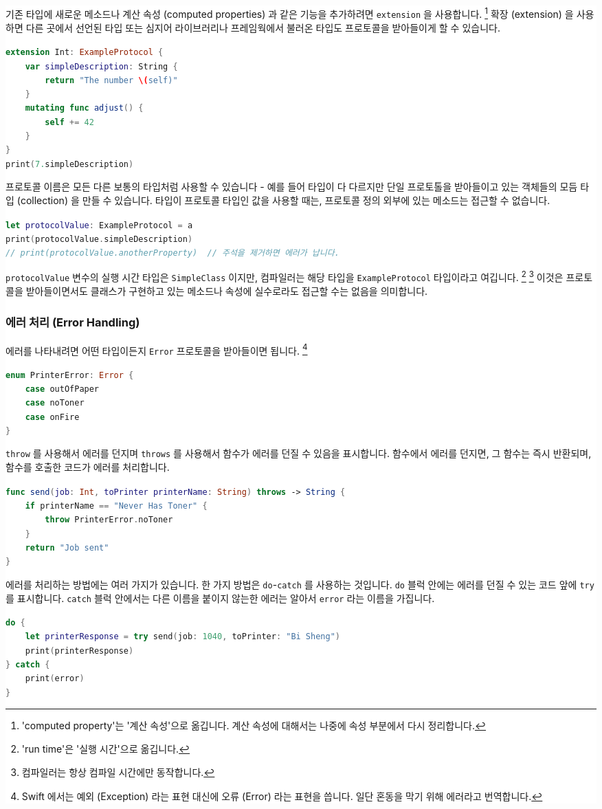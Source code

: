 기존 타입에 새로운 메소드나 계산 속성 (computed properties) 과 같은 기능을 추가하려면 `extension` 을 사용합니다. [^computed-property] 확장 (extension) 을 사용하면 다른 곳에서 선언된 타입 또는 심지어 라이브러리나 프레임웍에서 불러온 타입도 프로토콜을 받아들이게 할 수 있습니다.

```swift
extension Int: ExampleProtocol {
    var simpleDescription: String {
        return "The number \(self)"
    }
    mutating func adjust() {
        self += 42
    }
}
print(7.simpleDescription)
```

프로토콜 이름은 모든 다른 보통의 타입처럼 사용할 수 있습니다 - 예를 들어 타입이 다 다르지만 단일 프로토톨을 받아들이고 있는 객체들의 모듬 타입 (collection) 을 만들 수 있습니다. 타입이 프로토콜 타입인 값을 사용할 때는, 프로토콜 정의 외부에 있는 메소드는 접근할 수 없습니다.

```swift
let protocolValue: ExampleProtocol = a
print(protocolValue.simpleDescription)
// print(protocolValue.anotherProperty)  // 주석을 제거하면 에러가 납니다.
```

`protocolValue` 변수의 실행 시간 타입은 `SimpleClass` 이지만, 컴파일러는 해당 타입을 `ExampleProtocol` 타입이라고 여깁니다. [^run-time] [^compiler] 이것은 프로토콜을 받아들이면서도 클래스가 구현하고 있는 메소드나 속성에 실수로라도 접근할 수는 없음을 의미합니다.

### 에러 처리 (Error Handling)

에러를 나타내려면 어떤 타입이든지 `Error` 프로토콜을 받아들이면 됩니다. [^error]

```swift
enum PrinterError: Error {
    case outOfPaper
    case noToner
    case onFire
}
```

`throw` 를 사용해서 에러를 던지며 `throws` 를 사용해서 함수가 에러를 던질 수 있음을 표시합니다. 함수에서 에러를 던지면, 그 함수는 즉시 반환되며, 함수를 호출한 코드가 에러를 처리합니다.

```swift
func send(job: Int, toPrinter printerName: String) throws -> String {
    if printerName == "Never Has Toner" {
        throw PrinterError.noToner
    }
    return "Job sent"
}
```

에러를 처리하는 방법에는 여러 가지가 있습니다. 한 가지 방법은 `do`-`catch` 를 사용하는 것입니다. `do` 블럭 안에는 에러를 던질 수 있는 코드 앞에 `try` 를 표시합니다. `catch` 블럭 안에서는 다른 이름을 붙이지 않는한 에러는 알아서 `error` 라는 이름을 가집니다.

```swift
do {
    let printerResponse = try send(job: 1040, toPrinter: "Bi Sheng")
    print(printerResponse)
} catch {
    print(error)
}
```


[^initializer]: 'initializer' 는 '초기자'라고 번역합니다. 이것은 C++ 의 constructor 를 생성자라고 부르는 것에서 착안하였습니다. Swift 의 초기자는 C++ 의 생성자와 초기화 함수의 역할을 동시에 수행합니다. 이것은 현대의 프로그래밍 언어들이 변수 선언 시점을 최대한 실제 변수가 사용되는 시점에 맞춰서 하려고 하기 때문에, 변수 선언 시점에 값을 초기화까지 하려고 강제하기 위해서라고 추측하고 있습니다. 번역과 관련한 내용은 다른 곳으로 옮기고 여기서는 초기자 문법에 대해서 설명합니다.
[^deinitializer]: 'deinitializer' 단어는 도저히 뭐라고 번역해야할 지 몰라서 일단은 '정리자'라고 번역합니다. 구글 번역도 번역을 포기한 단어같습니다. 실제로 Swift 는 메모리 관리를 ARC 가 해주기 때문에 따로 정리할 일이 없어서 사용할 일이 거의 없는 것 같습니다.
[^method]: 'method' 는 멤버 함수의 의미도 있지만 일단 메소드라고 그대로 씁니다. 메소드는 특정 클래스나 구조체 처럼 어떤 객체에 속해있다는 점에서 일반 함수와 구분됩니다.
[^error]: Swift 에서는 예외 (Exception) 라는 표현 대신에 오류 (Error) 라는 표현을 씁니다. 일단 혼동을 막기 위해 에러라고 번역합니다.
[^adopt]: 일단 'adopt' 라는 표현을 '받아들이다'라고 번역합니다. Swift 에서는 클래스는 상위 클래스로부터 상속 받는다는 표현을 사용하고 프로토콜의 경우 받아들인다는 표현으로 구분합니다. 프로토콜을 받아들이는 것은 C++ 에서  순수 추상 클래스 중의 하나인 프로토콜 클래스를 상속받는 것과 유사한 개념입니다.
[^raw-value]: 'raw value' 는 마음에는 안들지만 일단 '원시 값' 으로 번역합니다. 나중에 더 좋은 단어가 생각나면 바꿀 예정입니다.
[^compile-time]: 'compile time' 은 '컴파일 시간'으로 옮깁니다. 하나의 새로운 단어로 인식합니다.
[^type]: 'type' 은 '타입' 이라고 옮깁니다. 하나의 새로운 단어로 인식합니다.
[^explicitly]: 'explicitly' 는 '(드러내놓고) 직접'의 의미로 '직접'으로 옮깁니다.
[^integer]: 'integer'는 '정수' 또는 '정수 타입'으로 옮깁니다.
[^implicitly]: 'implicitly'는 '(은연 중에) 저절로'의 의미로 '저절로'라고 옮깁니다.
[^array-dictionary]: 'array' 는 '배열 타입', 'dictionary' 는 '사전 타입'으로 옮깁니다.
[^conditional-loop]: 'conditional' 은 '조건 구문' 또는 '조건문'으로 'loop' 는 '반복 구문' 또는 '반복문'으로 옮깁니다.
[^optional]: 'optional' 은 '옵셔널'로 옮깁니다.
[^brace]: 'brace' 는 '중괄호'로 옮깁니다. 영어에서는 괄호의 종류마다 다른 단어가 있습니다. 나중에 정리합니다.
[^switch]: 'switch' 는 발음으로도 옮기지 않고 'switch' 그대로 사용합니다. 필요에 따라 'switch 구문' 또는 'switch 문'으로 옮깁니다.
[^match]: 'match'는 값을 맞추다는 의미를 살리도록 합니다. 여기서는 '들어맞다'로 옮깁니다. 때에 따라서는 '비교하다'로 옮겨야 할 수 있습니다. 좀 더 생각합니다.
[^pair]: 'pair'는 일단 '쌍'으로 옮깁니다.
[^collection]: 'collection' 은 '모듬 타입'으로 옮깁니다.
[^label]: 'label' 은 '꼬리표'로 옮깁니다. '이름표'
[^argument]: 'argument'는 '인자'로 옮깁니다.
[^variable-number]: 인자에서 'variable number'는 '가변 길이'로 옮깁니다.
[^nest]: 'nest'는 일단 '중첩하다'로 옮깁니다. 좀 더 생각해야 합니다.
[^organize]: 'organize' 는 여러 가지 의미를 가지고 있는데, 여기서는 '정리하다'로 옮깁니다.
[^first-class]: 'first-class'는 '일급'으로 옮깁니다. 일급 함수에 대해서는 위키피디아의 [First-class function](https://en.wikipedia.org/wiki/First-class_function) 을 참고합니다.
[^delegate-callback]: 'delegate' 는 델리게이트로 'callback' 은 콜백으로 옮깁니다. 새로운 단어로 받아들입니다.
[^approach]: 'approach'는 '접근 방법'으로 옮깁니다.
[^closure]: 'closure'는 '클로져'로 옮깁니다.
[^context]: 번역이 어려운 단어 같습니다. 여기서는 'context'를 '내부'로 옮겼는데, 그냥 '컨텍스트'로 두는 것이 좋을 것 같습니다.
[^dot-syntax]: 'dot syntax'는 점 문법으로 옮깁니다.
[^setup]: 'setup'은 일단 '초기 설정'으로 옮깁니다.
[^standard-root-class]: 'standard root class'는 '표준 루트 클래스'로 옮깁니다. 'root' 는 그냥 '루트'로 합니다.
[^override]: 'override'는 의미로 사용될 때는 '덮어 쓰다'로, 키워드로 사용될 때는 'override' 그대로 옮깁니다.
[^property-2]: 키워드의 'property'가 아닌 경우, 키워드의 property와 구분하기 위하여 '성질'이라고 옮깁니다.
[^subscripting]: 'subscripting' 은 Swift 에서 인덱싱 작업을 하기 때문에 '첨자 인덱싱'으로 옮깁니다. 나중에 더 좋은 단어가 있으면 바꿀 생각입니다.
[^named]: 이름이 알려질 정도로 보편화 된 것을 의미하는 것 같습니다. 'named' 는 일단 '보통의' 라고 옮깁니다.
[^abbreviated]: 'abbreviated'는 '축약 형태의'라고 옮깁니다.
[^determine]: 'determine' 은 '결정하다'라고 옮깁니다.
[^associated-value]: 'associated value'는 '연관 값'으로 옮깁니다.
[^stored-property]: 저장 속성은 Swift 의 두가지 속성 중의 하나입니다. 나중에 속성 부분에서 저장 속성에 대해서 정리할 예정입니다.
[^behavior]: 'behavior'는 옮기기 좀 애매한데, 여기서는 일단 '작동 방식'으로 옮깁니다.
[^computed-property]: 'computed property'는 '계산 속성'으로 옮깁니다. 계산 속성에 대해서는 나중에 속성 부분에서 다시 정리합니다.
[^run-time]: 'run time'은 '실행 시간'으로 옮깁니다.
[^compiler]: 컴파일러는 항상 컴파일 시간에만 동작합니다.
[^defer-code]: 이렇게 하면 코드의 유지 보수가 조금 더 쉬워질 수 있을 것 같습니다.
[^form]: 'form' 은 '양식'으로 옮깁니다.
[^generic]: 'generic'은 '일반', '보편'의 의미가 있는데, 일단 여기서는 '제네릭'이라고 발음 그대로 사용해서 새로운 단어로 받아들입니다.
[^requirement]: 'requirement'는 '요구 사항'으로 옮깁니다.